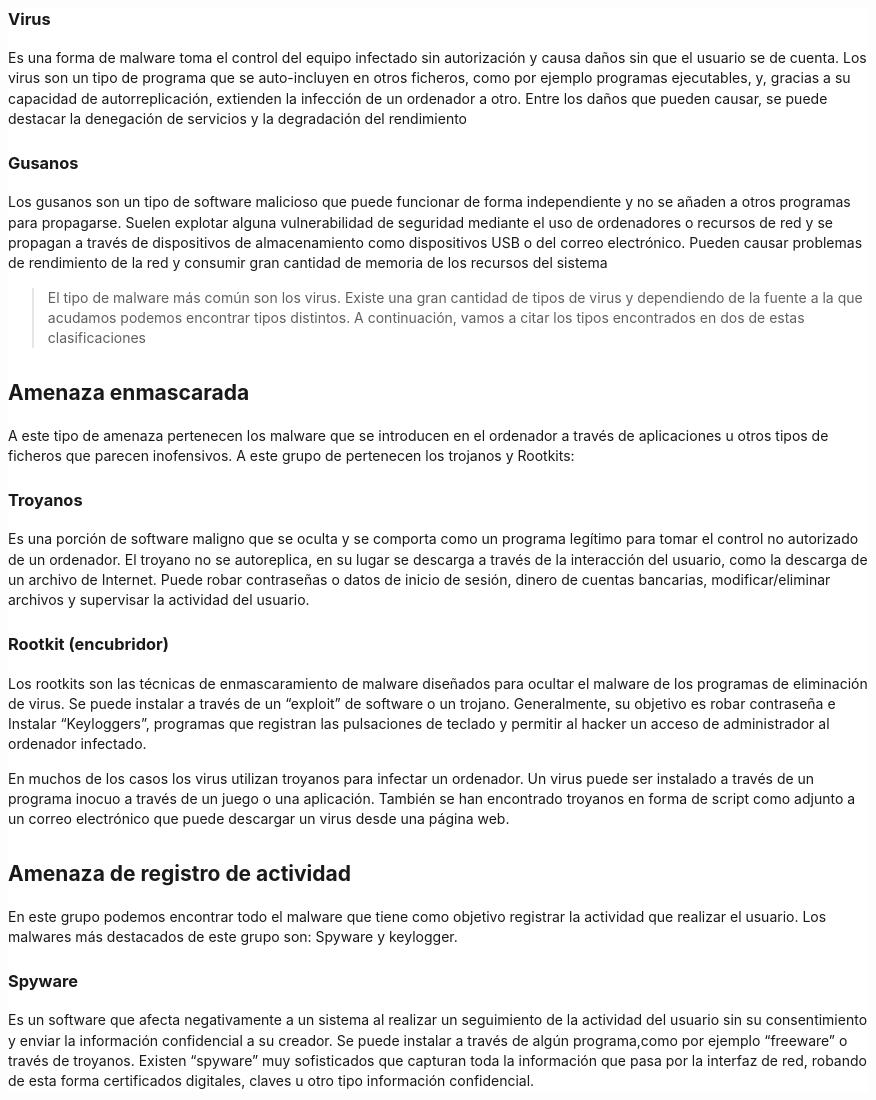 ### Virus
Es una forma de malware toma el control del equipo infectado sin autorización y causa daños sin que el usuario se de cuenta. Los virus son un tipo de programa que se auto-incluyen en otros ficheros, como por ejemplo programas ejecutables, y, gracias a su capacidad de autorreplicación, extienden la infección de un ordenador a otro. Entre los daños que pueden causar, se puede destacar la denegación de servicios y la degradación del rendimiento

### Gusanos
Los gusanos son un tipo de software malicioso que puede funcionar de forma independiente y no se añaden a otros programas para propagarse. Suelen explotar alguna vulnerabilidad de seguridad mediante el uso de ordenadores o recursos de red y se propagan a través de dispositivos de almacenamiento como dispositivos USB o del correo electrónico. Pueden causar problemas de rendimiento de la red y consumir gran cantidad de memoria de los recursos del sistema


> El tipo de malware más común son los virus. Existe una gran cantidad de tipos de virus y dependiendo de la fuente a la que acudamos podemos encontrar tipos distintos. A continuación, vamos a citar los tipos encontrados en dos de estas clasificaciones
## Amenaza enmascarada
A este tipo de amenaza pertenecen los malware que se introducen en el ordenador a través de
aplicaciones u otros tipos de ficheros que parecen inofensivos. A este grupo de pertenecen los
trojanos y Rootkits:

### Troyanos
Es una porción de software maligno que se oculta y se comporta como un programa legítimo para tomar el control no autorizado de un ordenador. El troyano no se autoreplica, en su lugar se descarga a través de la interacción del usuario, como la descarga de un archivo de Internet. Puede robar contraseñas o datos de inicio de sesión, dinero de cuentas bancarias, modificar/eliminar archivos y supervisar la actividad del usuario.

### Rootkit (encubridor)
Los rootkits son las técnicas de enmascaramiento de malware diseñados para ocultar el malware de los programas de eliminación de virus. Se puede instalar a través de un “exploit” de software o un trojano. Generalmente, su objetivo es robar contraseña e Instalar “Keyloggers”, programas que registran las pulsaciones de teclado y permitir al hacker un acceso de administrador al ordenador infectado.


En muchos de los casos los virus utilizan troyanos para infectar un ordenador. Un virus puede ser instalado a través de un programa inocuo a través de un juego o una aplicación. También se han encontrado troyanos en forma de script como adjunto a un correo electrónico que puede descargar un virus desde una página web.


## Amenaza de registro de actividad
En este grupo podemos encontrar todo el malware que tiene como objetivo registrar la actividad
que realizar el usuario. Los malwares más destacados de este grupo son: Spyware y keylogger.

### Spyware
Es un software que afecta negativamente a un sistema al realizar un seguimiento de la actividad del usuario sin su consentimiento y enviar la información confidencial a su creador. Se puede instalar a través de algún programa,como por ejemplo “freeware” o través de troyanos. Existen “spyware” muy sofisticados que capturan toda la información que pasa por la interfaz de red, robando de esta forma certificados digitales, claves u otro tipo información confidencial.
